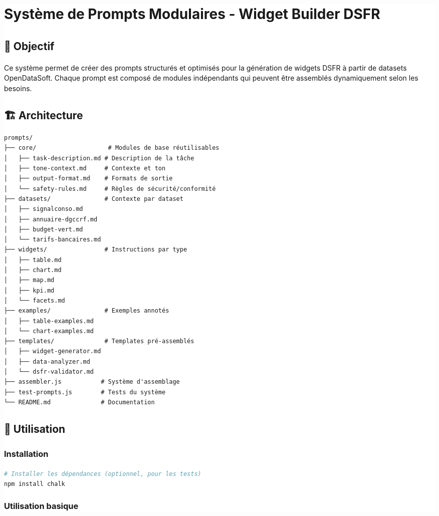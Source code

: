 # Système de Prompts Modulaires - Widget Builder DSFR

## 🎯 Objectif

Ce système permet de créer des prompts structurés et optimisés pour la génération de widgets DSFR à partir de datasets OpenDataSoft. Chaque prompt est composé de modules indépendants qui peuvent être assemblés dynamiquement selon les besoins.

## 🏗️ Architecture

```
prompts/
├── core/                    # Modules de base réutilisables
│   ├── task-description.md # Description de la tâche
│   ├── tone-context.md     # Contexte et ton
│   ├── output-format.md    # Formats de sortie
│   └── safety-rules.md     # Règles de sécurité/conformité
├── datasets/               # Contexte par dataset
│   ├── signalconso.md
│   ├── annuaire-dgccrf.md
│   ├── budget-vert.md
│   └── tarifs-bancaires.md
├── widgets/                # Instructions par type
│   ├── table.md
│   ├── chart.md
│   ├── map.md
│   ├── kpi.md
│   └── facets.md
├── examples/               # Exemples annotés
│   ├── table-examples.md
│   └── chart-examples.md
├── templates/              # Templates pré-assemblés
│   ├── widget-generator.md
│   ├── data-analyzer.md
│   └── dsfr-validator.md
├── assembler.js           # Système d'assemblage
├── test-prompts.js        # Tests du système
└── README.md              # Documentation
```

## 🚀 Utilisation

### Installation

```bash
# Installer les dépendances (optionnel, pour les tests)
npm install chalk
```

### Utilisation basique
